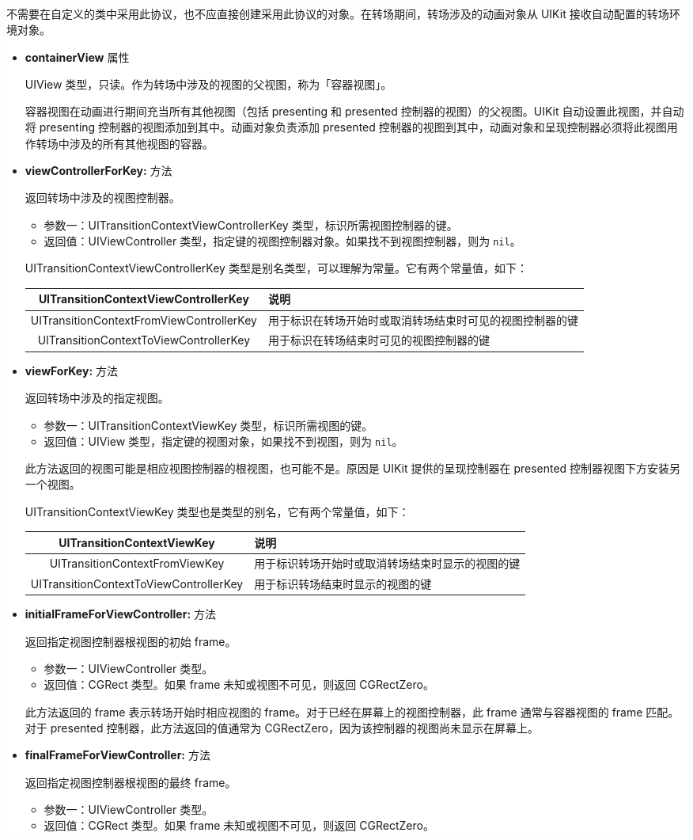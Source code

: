 不需要在自定义的类中采用此协议，也不应直接创建采用此协议的对象。在转场期间，转场涉及的动画对象从 UIKit 接收自动配置的转场环境对象。

- **containerView** 属性

  UIView 类型，只读。作为转场中涉及的视图的父视图，称为「容器视图」。

  容器视图在动画进行期间充当所有其他视图（包括 presenting 和 presented 控制器的视图）的父视图。UIKit 自动设置此视图，并自动将 presenting 控制器的视图添加到其中。动画对象负责添加 presented 控制器的视图到其中，动画对象和呈现控制器必须将此视图用作转场中涉及的所有其他视图的容器。

- **viewControllerForKey:** 方法

  返回转场中涉及的视图控制器。

  - 参数一：UITransitionContextViewControllerKey 类型，标识所需视图控制器的键。 
  - 返回值：UIViewController 类型，指定键的视图控制器对象。如果找不到视图控制器，则为 `nil`。

  UITransitionContextViewControllerKey 类型是别名类型，可以理解为常量。它有两个常量值，如下：

  | UITransitionContextViewControllerKey | 说明 |
  | :-: | :-- |
  | UITransitionContextFromViewControllerKey | 用于标识在转场开始时或取消转场结束时可见的视图控制器的键 |
  | UITransitionContextToViewControllerKey  | 用于标识在转场结束时可见的视图控制器的键 |
  
- **viewForKey:** 方法

    返回转场中涉及的指定视图。

    - 参数一：UITransitionContextViewKey 类型，标识所需视图的键。
    - 返回值：UIView 类型，指定键的视图对象，如果找不到视图，则为 `nil`。

    此方法返回的视图可能是相应视图控制器的根视图，也可能不是。原因是 UIKit 提供的呈现控制器在 presented 控制器视图下方安装另一个视图。

  UITransitionContextViewKey 类型也是类型的别名，它有两个常量值，如下：
  
  | UITransitionContextViewKey | 说明 |
  | :-: | :-- |
  | UITransitionContextFromViewKey | 用于标识转场开始时或取消转场结束时显示的视图的键 |
  | UITransitionContextToViewControllerKey  | 用于标识转场结束时显示的视图的键 |

- **initialFrameForViewController:** 方法

  返回指定视图控制器根视图的初始 frame。

  - 参数一：UIViewController 类型。
  - 返回值：CGRect 类型。如果 frame 未知或视图不可见，则返回 CGRectZero。

  此方法返回的 frame 表示转场开始时相应视图的 frame。对于已经在屏幕上的视图控制器，此 frame 通常与容器视图的 frame 匹配。对于 presented 控制器，此方法返回的值通常为 CGRectZero，因为该控制器的视图尚未显示在屏幕上。

- **finalFrameForViewController:** 方法

  返回指定视图控制器根视图的最终 frame。

  - 参数一：UIViewController 类型。
  - 返回值：CGRect 类型。如果 frame 未知或视图不可见，则返回 CGRectZero。
